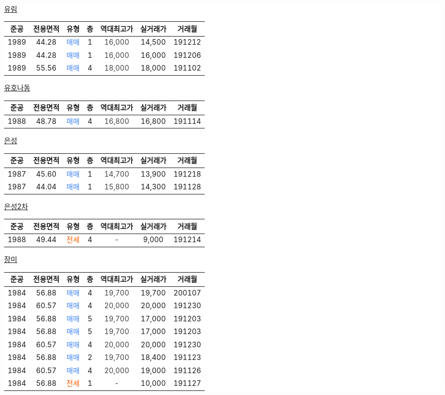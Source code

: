 [유림](https://search.naver.com/search.naver?query=%EA%B2%BD%EA%B8%B0%EB%8F%84+%EB%B6%80%EC%B2%9C%EC%8B%9C+%EC%9B%90%EC%A2%85%EB%8F%99+%EC%9C%A0%EB%A6%BC)

|준공|전용면적|유형|층|역대최고가|실거래가|거래월|
|:---:|:---:|:---:|:---:|:---:|:---:|:---:|
|1989|44.28|<span style="color:#4285f3">매매</span>|1|<span style="color:#444444">16,000</span>|14,500|191212|
|1989|44.28|<span style="color:#4285f3">매매</span>|1|<span style="color:#444444">16,000</span>|16,000|191206|
|1989|55.56|<span style="color:#4285f3">매매</span>|4|<span style="color:#444444">18,000</span>|18,000|191102|

[유호나동](https://search.naver.com/search.naver?query=%EA%B2%BD%EA%B8%B0%EB%8F%84+%EB%B6%80%EC%B2%9C%EC%8B%9C+%EC%9B%90%EC%A2%85%EB%8F%99+%EC%9C%A0%ED%98%B8%EB%82%98%EB%8F%99)

|준공|전용면적|유형|층|역대최고가|실거래가|거래월|
|:---:|:---:|:---:|:---:|:---:|:---:|:---:|
|1988|48.78|<span style="color:#4285f3">매매</span>|4|<span style="color:#444444">16,800</span>|16,800|191114|

[은성](https://search.naver.com/search.naver?query=%EA%B2%BD%EA%B8%B0%EB%8F%84+%EB%B6%80%EC%B2%9C%EC%8B%9C+%EC%9B%90%EC%A2%85%EB%8F%99+%EC%9D%80%EC%84%B1)

|준공|전용면적|유형|층|역대최고가|실거래가|거래월|
|:---:|:---:|:---:|:---:|:---:|:---:|:---:|
|1987|45.60|<span style="color:#4285f3">매매</span>|1|<span style="color:#444444">14,700</span>|13,900|191218|
|1987|44.04|<span style="color:#4285f3">매매</span>|1|<span style="color:#444444">15,800</span>|14,300|191128|

[은성2차](https://search.naver.com/search.naver?query=%EA%B2%BD%EA%B8%B0%EB%8F%84+%EB%B6%80%EC%B2%9C%EC%8B%9C+%EC%9B%90%EC%A2%85%EB%8F%99+%EC%9D%80%EC%84%B12%EC%B0%A8)

|준공|전용면적|유형|층|역대최고가|실거래가|거래월|
|:---:|:---:|:---:|:---:|:---:|:---:|:---:|
|1988|49.44|<span style="color:#ff5a00">전세</span>|4|<span style="color:#444444">-</span>|9,000|191214|

[장미](https://search.naver.com/search.naver?query=%EA%B2%BD%EA%B8%B0%EB%8F%84+%EB%B6%80%EC%B2%9C%EC%8B%9C+%EC%9B%90%EC%A2%85%EB%8F%99+%EC%9E%A5%EB%AF%B8)

|준공|전용면적|유형|층|역대최고가|실거래가|거래월|
|:---:|:---:|:---:|:---:|:---:|:---:|:---:|
|1984|56.88|<span style="color:#4285f3">매매</span>|4|<span style="color:#444444">19,700</span>|19,700|200107|
|1984|60.57|<span style="color:#4285f3">매매</span>|4|<span style="color:#444444">20,000</span>|20,000|191230|
|1984|56.88|<span style="color:#4285f3">매매</span>|5|<span style="color:#444444">19,700</span>|17,000|191203|
|1984|56.88|<span style="color:#4285f3">매매</span>|5|<span style="color:#444444">19,700</span>|17,000|191203|
|1984|60.57|<span style="color:#4285f3">매매</span>|4|<span style="color:#444444">20,000</span>|20,000|191230|
|1984|56.88|<span style="color:#4285f3">매매</span>|2|<span style="color:#444444">19,700</span>|18,400|191123|
|1984|60.57|<span style="color:#4285f3">매매</span>|4|<span style="color:#444444">20,000</span>|19,000|191126|
|1984|56.88|<span style="color:#ff5a00">전세</span>|1|<span style="color:#444444">-</span>|10,000|191127|

